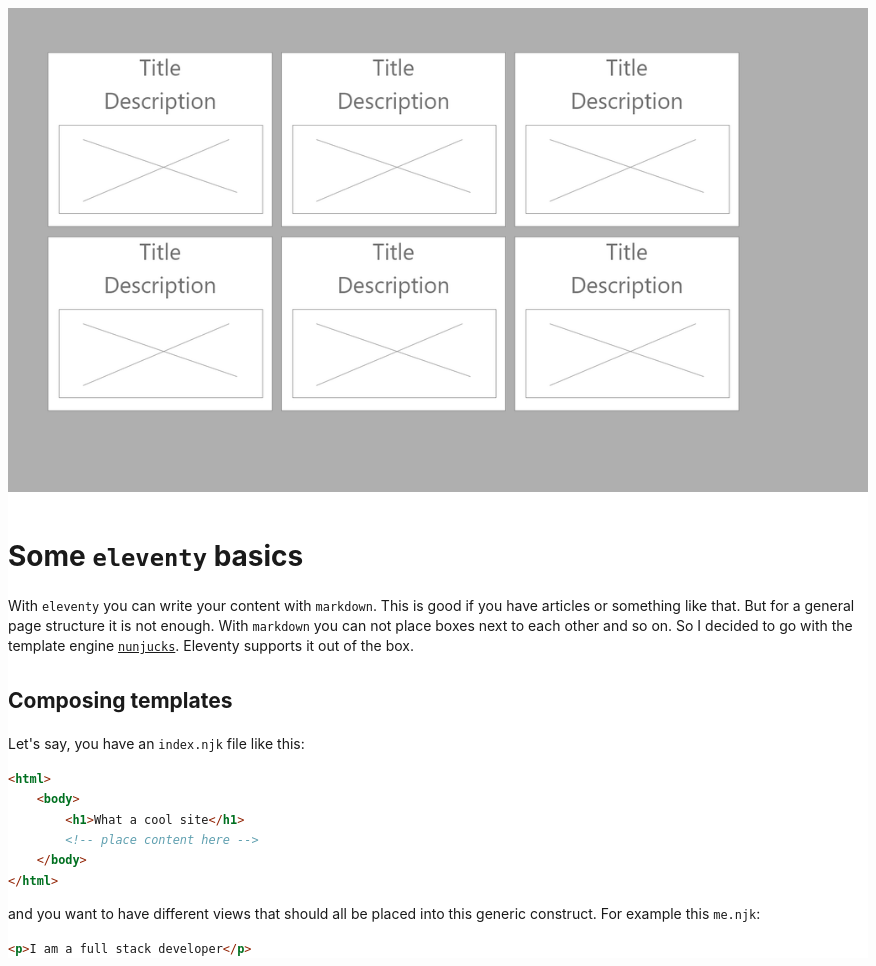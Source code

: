 ![subpage](./assets/subpage.png)

# Some `eleventy` basics
With `eleventy` you can write your content with `markdown`. This is good if you have articles or something like that. But for a general page structure it is not enough. With `markdown` you can not place boxes next to each other and so on. So I decided to go with the template engine [`nunjucks`](https://mozilla.github.io/nunjucks/). Eleventy supports it out of the box.

## Composing templates
Let's say, you have an `index.njk` file like this:

```html
<html>
    <body>
        <h1>What a cool site</h1>
        <!-- place content here -->
    </body>
</html>
```

and you want to have different views that should all be placed into this generic construct. For example this `me.njk`:

```html
<p>I am a full stack developer</p>
```

